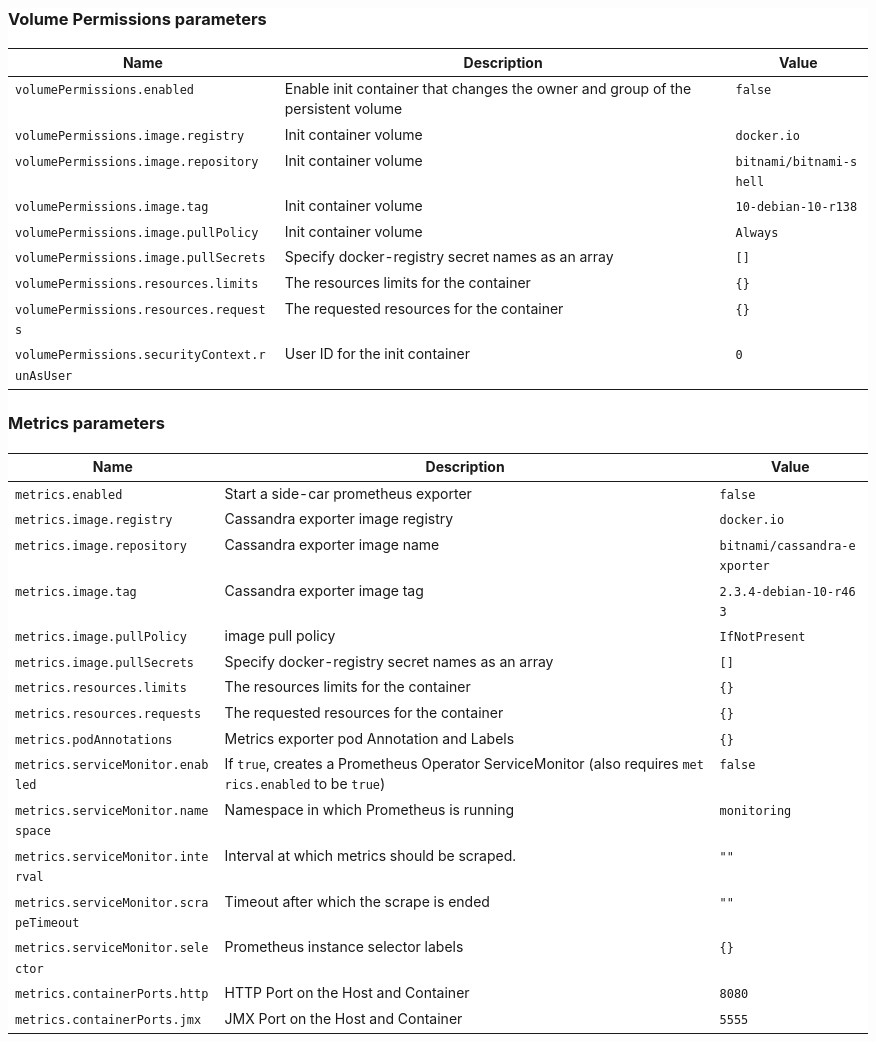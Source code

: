 
### Volume Permissions parameters

| Name                                          | Description                                                                     | Value                   |
| --------------------------------------------- | ------------------------------------------------------------------------------- | ----------------------- |
| `volumePermissions.enabled`                   | Enable init container that changes the owner and group of the persistent volume | `false`                 |
| `volumePermissions.image.registry`            | Init container volume                                                           | `docker.io`             |
| `volumePermissions.image.repository`          | Init container volume                                                           | `bitnami/bitnami-shell` |
| `volumePermissions.image.tag`                 | Init container volume                                                           | `10-debian-10-r138`     |
| `volumePermissions.image.pullPolicy`          | Init container volume                                                           | `Always`                |
| `volumePermissions.image.pullSecrets`         | Specify docker-registry secret names as an array                                | `[]`                    |
| `volumePermissions.resources.limits`          | The resources limits for the container                                          | `{}`                    |
| `volumePermissions.resources.requests`        | The requested resources for the container                                       | `{}`                    |
| `volumePermissions.securityContext.runAsUser` | User ID for the init container                                                  | `0`                     |


### Metrics parameters

| Name                                   | Description                                                                                            | Value                        |
| -------------------------------------- | ------------------------------------------------------------------------------------------------------ | ---------------------------- |
| `metrics.enabled`                      | Start a side-car prometheus exporter                                                                   | `false`                      |
| `metrics.image.registry`               | Cassandra exporter image registry                                                                      | `docker.io`                  |
| `metrics.image.repository`             | Cassandra exporter image name                                                                          | `bitnami/cassandra-exporter` |
| `metrics.image.tag`                    | Cassandra exporter image tag                                                                           | `2.3.4-debian-10-r463`       |
| `metrics.image.pullPolicy`             | image pull policy                                                                                      | `IfNotPresent`               |
| `metrics.image.pullSecrets`            | Specify docker-registry secret names as an array                                                       | `[]`                         |
| `metrics.resources.limits`             | The resources limits for the container                                                                 | `{}`                         |
| `metrics.resources.requests`           | The requested resources for the container                                                              | `{}`                         |
| `metrics.podAnnotations`               | Metrics exporter pod Annotation and Labels                                                             | `{}`                         |
| `metrics.serviceMonitor.enabled`       | If `true`, creates a Prometheus Operator ServiceMonitor (also requires `metrics.enabled` to be `true`) | `false`                      |
| `metrics.serviceMonitor.namespace`     | Namespace in which Prometheus is running                                                               | `monitoring`                 |
| `metrics.serviceMonitor.interval`      | Interval at which metrics should be scraped.                                                           | `""`                         |
| `metrics.serviceMonitor.scrapeTimeout` | Timeout after which the scrape is ended                                                                | `""`                         |
| `metrics.serviceMonitor.selector`      | Prometheus instance selector labels                                                                    | `{}`                         |
| `metrics.containerPorts.http`          | HTTP Port on the Host and Container                                                                    | `8080`                       |
| `metrics.containerPorts.jmx`           | JMX Port on the Host and Container                                                                     | `5555`                       |

